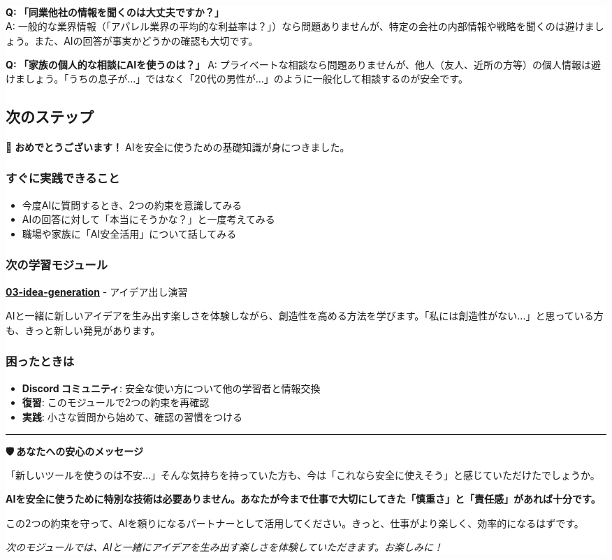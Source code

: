 **Q: 「同業他社の情報を聞くのは大丈夫ですか？」**  
A: 一般的な業界情報（「アパレル業界の平均的な利益率は？」）なら問題ありませんが、特定の会社の内部情報や戦略を聞くのは避けましょう。また、AIの回答が事実かどうかの確認も大切です。

**Q: 「家族の個人的な相談にAIを使うのは？」**
A: プライベートな相談なら問題ありませんが、他人（友人、近所の方等）の個人情報は避けましょう。「うちの息子が...」ではなく「20代の男性が...」のように一般化して相談するのが安全です。

## 次のステップ

🎉 **おめでとうございます！** AIを安全に使うための基礎知識が身につきました。

### すぐに実践できること
- 今度AIに質問するとき、2つの約束を意識してみる
- AIの回答に対して「本当にそうかな？」と一度考えてみる
- 職場や家族に「AI安全活用」について話してみる

### 次の学習モジュール
**[03-idea-generation](../03-idea-generation/README.md)** - アイデア出し演習

AIと一緒に新しいアイデアを生み出す楽しさを体験しながら、創造性を高める方法を学びます。「私には創造性がない...」と思っている方も、きっと新しい発見があります。

### 困ったときは
- **Discord コミュニティ**: 安全な使い方について他の学習者と情報交換
- **復習**: このモジュールで2つの約束を再確認
- **実践**: 小さな質問から始めて、確認の習慣をつける

---

**🛡️ あなたへの安心のメッセージ**

「新しいツールを使うのは不安...」そんな気持ちを持っていた方も、今は「これなら安全に使えそう」と感じていただけたでしょうか。

**AIを安全に使うために特別な技術は必要ありません。あなたが今まで仕事で大切にしてきた「慎重さ」と「責任感」があれば十分です。**

この2つの約束を守って、AIを頼りになるパートナーとして活用してください。きっと、仕事がより楽しく、効率的になるはずです。

*次のモジュールでは、AIと一緒にアイデアを生み出す楽しさを体験していただきます。お楽しみに！*